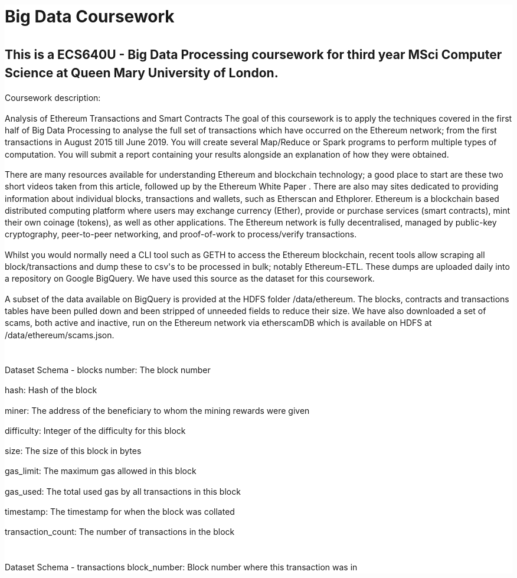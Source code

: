
# Big Data Coursework


This is a ECS640U - Big Data Processing coursework for third year MSci Computer Science at Queen Mary University of London.
-
Coursework description:

Analysis of Ethereum Transactions and Smart Contracts
The goal of this coursework is to apply the techniques covered in the first half of Big Data Processing to analyse the full set of transactions which have occurred on the Ethereum network; from the first transactions in August 2015 till June 2019. You will create several Map/Reduce or Spark programs to perform multiple types of computation. You will submit a report containing your results alongside an explanation of how they were obtained.

There are many resources available for understanding Ethereum and blockchain technology; a good place to start are these two short videos taken from this article, followed up by the Ethereum White Paper . There are also may sites dedicated to providing information about individual blocks, transactions and wallets, such as Etherscan and Ethplorer.
Ethereum is a blockchain based distributed computing platform where users may exchange currency (Ether), provide or purchase services (smart contracts), mint their own coinage (tokens), as well as other applications. The Ethereum network is fully decentralised, managed by public-key cryptography, peer-to-peer networking, and proof-of-work to process/verify transactions.

Whilst you would normally need a CLI tool such as GETH to access the Ethereum blockchain, recent tools allow scraping all block/transactions and dump these to csv's to be processed in bulk; notably Ethereum-ETL. These dumps are uploaded daily into a repository on Google BigQuery. We have used this source as the dataset for this coursework.

A subset of the data available on BigQuery is provided at the HDFS folder /data/ethereum. The blocks, contracts and transactions tables have been pulled down and been stripped of unneeded fields to reduce their size. We have also downloaded a set of scams, both active and inactive, run on the Ethereum network via etherscamDB which is available on HDFS at /data/ethereum/scams.json.


#
Dataset Schema - blocks
number: The block number

hash: Hash of the block

miner: The address of the beneficiary to whom the mining rewards were given

difficulty: Integer of the difficulty for this block

size: The size of this block in bytes

gas_limit: The maximum gas allowed in this block

gas_used: The total used gas by all transactions in this block

timestamp: The timestamp for when the block was collated

transaction_count: The number of transactions in the block

#
Dataset Schema - transactions
block_number: Block number where this transaction was in
